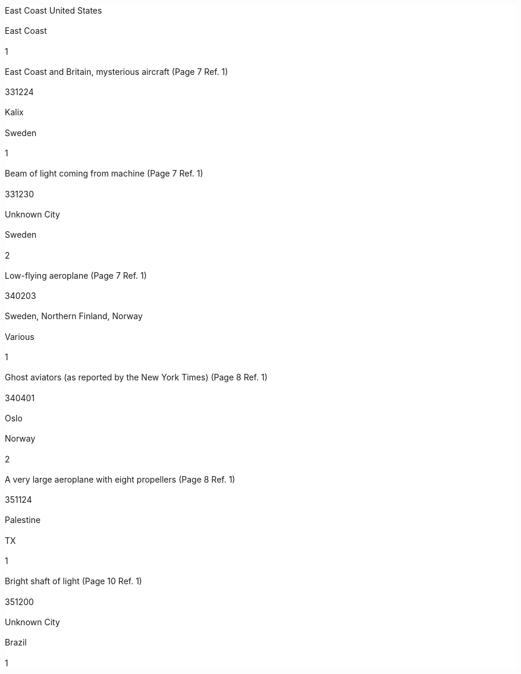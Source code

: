 East Coast United States

East Coast

1

East Coast and Britain, mysterious aircraft (Page 7 Ref. 1)

331224

Kalix

Sweden

1

Beam of light coming from machine (Page 7 Ref. 1)

331230

Unknown City

Sweden

2

Low-flying aeroplane (Page 7 Ref. 1)

340203

Sweden, Northern Finland, Norway

Various

1

Ghost aviators (as reported by the New York Times) (Page 8 Ref. 1)

340401

Oslo

Norway

2

A very large aeroplane with eight propellers (Page 8 Ref. 1)

351124

Palestine

TX

1

Bright shaft of light (Page 10 Ref. 1)

351200

Unknown City

Brazil

1
